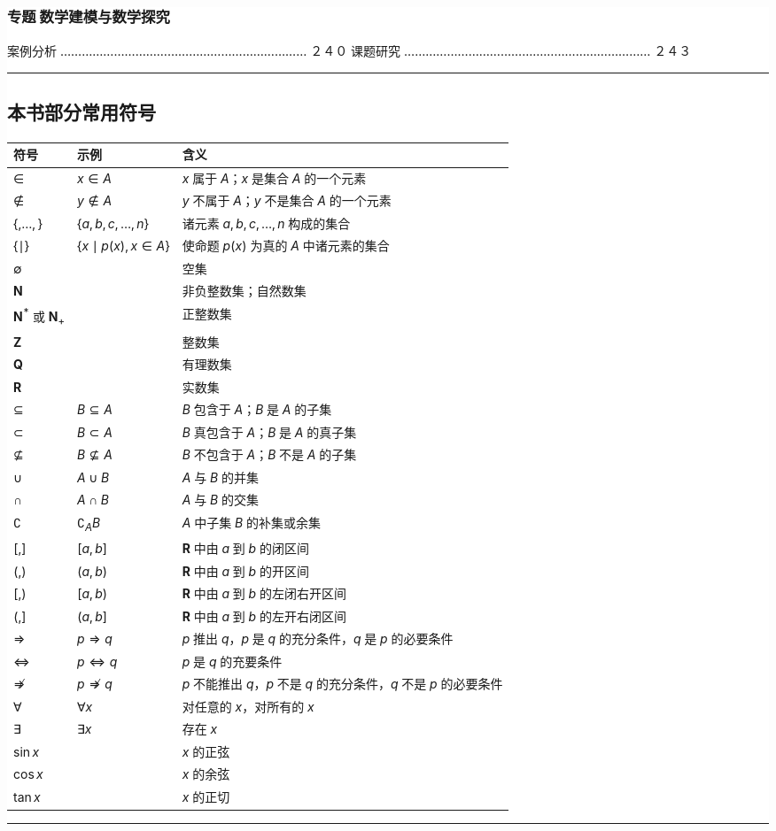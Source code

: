 ### 专题 数学建模与数学探究
案例分析 …………………………………………………………… ２４０
课题研究 …………………………………………………………… ２４３

---

## 本书部分常用符号

| 符号 | 示例 | 含义 |
| :--- | :--- | :--- |
| ∈ | $x \in A$ | $x$ 属于 $A$；$x$ 是集合 $A$ 的一个元素 |
| $\notin$ | $y \notin A$ | $y$ 不属于 $A$；$y$ 不是集合 $A$ 的一个元素 |
| $\{, \dots, \}$ | $\{a, b, c, \dots, n\}$ | 诸元素 $a, b, c, \dots, n$ 构成的集合 |
| $\{ \mid \}$ | $\{x \mid p(x), x \in A\}$ | 使命题 $p(x)$ 为真的 $A$ 中诸元素的集合 |
| $\emptyset$ | | 空集 |
| $\mathbf{N}$ | | 非负整数集；自然数集 |
| $\mathbf{N}^*$ 或 $\mathbf{N}_+$ | | 正整数集 |
| $\mathbf{Z}$ | | 整数集 |
| $\mathbf{Q}$ | | 有理数集 |
| $\mathbf{R}$ | | 实数集 |
| $\subseteq$ | $B \subseteq A$ | $B$ 包含于 $A$；$B$ 是 $A$ 的子集 |
| $\subset$ | $B \subset A$ | $B$ 真包含于 $A$；$B$ 是 $A$ 的真子集 |
| $\not\subseteq$ | $B \not\subseteq A$ | $B$ 不包含于 $A$；$B$ 不是 $A$ 的子集 |
| $\cup$ | $A \cup B$ | $A$ 与 $B$ 的并集 |
| $\cap$ | $A \cap B$ | $A$ 与 $B$ 的交集 |
| $\complement$ | $\complement_A B$ | $A$ 中子集 $B$ 的补集或余集 |
| $[ , ]$ | $[a, b]$ | $\mathbf{R}$ 中由 $a$ 到 $b$ 的闭区间 |
| $( , )$ | $(a, b)$ | $\mathbf{R}$ 中由 $a$ 到 $b$ 的开区间 |
| $[ , )$ | $[a, b)$ | $\mathbf{R}$ 中由 $a$ 到 $b$ 的左闭右开区间 |
| $( , ]$ | $(a, b]$ | $\mathbf{R}$ 中由 $a$ 到 $b$ 的左开右闭区间 |
| $\Rightarrow$ | $p \Rightarrow q$ | $p$ 推出 $q$，$p$ 是 $q$ 的充分条件，$q$ 是 $p$ 的必要条件 |
| $\Leftrightarrow$ | $p \Leftrightarrow q$ | $p$ 是 $q$ 的充要条件 |
| $\not\Rightarrow$ | $p \not\Rightarrow q$ | $p$ 不能推出 $q$，$p$ 不是 $q$ 的充分条件，$q$ 不是 $p$ 的必要条件 |
| $\forall$ | $\forall x$ | 对任意的 $x$，对所有的 $x$ |
| $\exists$ | $\exists x$ | 存在 $x$ |
| $\sin x$ | | $x$ 的正弦 |
| $\cos x$ | | $x$ 的余弦 |
| $\tan x$ | | $x$ 的正切 |

---